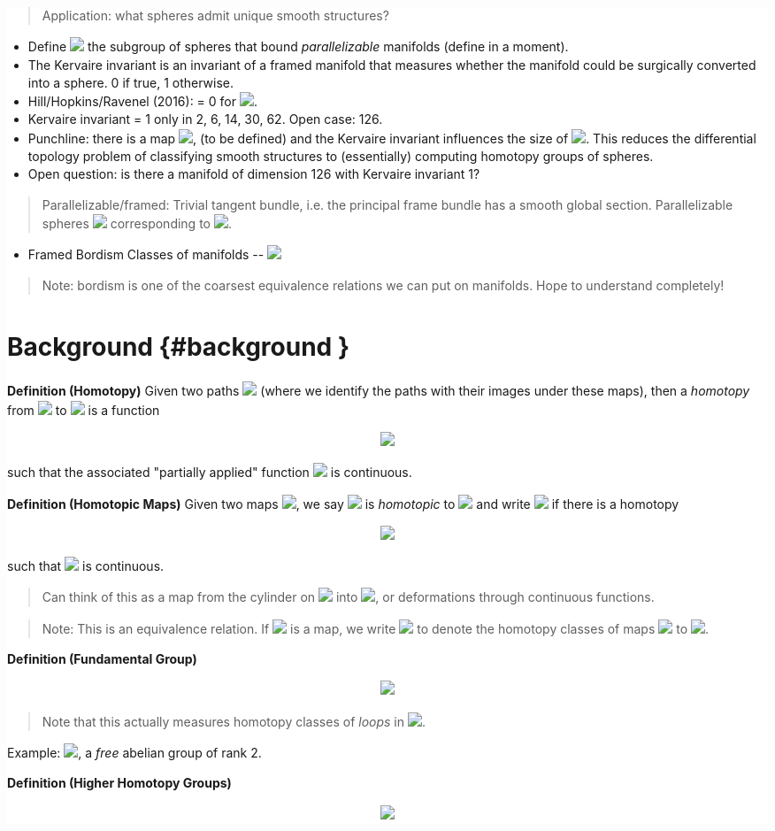 > Application: what spheres admit unique smooth structures?
  
- Define <img src="https://latex.codecogs.com/gif.latex?bP_{n+1}%20&#x5C;leq%20&#x5C;Theta_n"/> the subgroup of spheres that bound *parallelizable* manifolds (define in a moment). 
- The Kervaire invariant is an invariant of a framed manifold that measures whether the manifold could be surgically converted into a sphere. 0 if true, 1 otherwise.
- Hill/Hopkins/Ravenel (2016): = 0 for <img src="https://latex.codecogs.com/gif.latex?n%20&#x5C;geq%20254"/>.
- Kervaire invariant = 1 only in 2, 6, 14, 30, 62. Open case: 126. 
- Punchline: there is a map <img src="https://latex.codecogs.com/gif.latex?&#x5C;Theta_n&#x2F;bP_{n+1}%20&#x5C;to%20&#x5C;pi_n^S&#x2F;%20J"/>, (to be defined) and the Kervaire invariant influences the size of <img src="https://latex.codecogs.com/gif.latex?bP_{n+1}"/>. This reduces the differential topology problem of classifying smooth structures to (essentially) computing homotopy groups of spheres.
- Open question: is there a manifold of dimension 126 with Kervaire invariant 1?
  
> Parallelizable/framed: Trivial tangent bundle, i.e. the principal frame bundle has a smooth global section. Parallelizable spheres <img src="https://latex.codecogs.com/gif.latex?S^0,%20S^1,%20S^3,%20S^7"/> corresponding to <img src="https://latex.codecogs.com/gif.latex?&#x5C;RR,%20&#x5C;CC,%20&#x5C;mathbb{H},%20&#x5C;mathbb{O}"/>.
  
- Framed Bordism Classes of manifolds -- <img src="https://latex.codecogs.com/gif.latex?&#x5C;Omega^{fr}_n%20&#x5C;cong%20&#x5C;pi_n^S"/>
> Note: bordism is one of the coarsest equivalence relations we can put on manifolds. Hope to understand completely!
  
#  Background {#background }
  
**Definition (Homotopy)**
Given two paths <img src="https://latex.codecogs.com/gif.latex?P_1,%20P_2:%20I%20&#x5C;to%20X"/> (where we identify the paths with their images under these maps), then a *homotopy* from <img src="https://latex.codecogs.com/gif.latex?P_1"/> to <img src="https://latex.codecogs.com/gif.latex?P_2"/> is a function
<p align="center"><img src="https://latex.codecogs.com/gif.latex?H:%20I%20&#x5C;to%20(I%20&#x5C;to%20X)%20&#x5C;&#x5C;H(0,%20&#x5C;wait)%20=%20x_0%20&#x5C;&#x5C;H(1,%20&#x5C;wait)%20=%20x_1%20&#x5C;&#x5C;%20&#x5C;&#x5C;H(&#x5C;wait,%200)%20=%20P_1(&#x5C;wait)&#x5C;&#x5C;H(&#x5C;wait,%201)%20=%20P_2(&#x5C;wait)&#x5C;&#x5C;"/></p>  
  
  
such that the associated "partially applied" function <img src="https://latex.codecogs.com/gif.latex?H_t:%20I%20&#x5C;to%20X"/> is continuous.
  
**Definition (Homotopic Maps)**
Given two maps <img src="https://latex.codecogs.com/gif.latex?f,%20g:%20X%20&#x5C;to%20Y"/>, we say <img src="https://latex.codecogs.com/gif.latex?f"/> is *homotopic* to <img src="https://latex.codecogs.com/gif.latex?g"/> and write <img src="https://latex.codecogs.com/gif.latex?f%20&#x5C;sim%20g"/> if there is a homotopy
<p align="center"><img src="https://latex.codecogs.com/gif.latex?H:%20I%20&#x5C;to%20(X%20&#x5C;to%20Y)%20&#x5C;&#x5C;H(0,%20&#x5C;wait)%20=%20f(&#x5C;wait)&#x5C;&#x5C;H(1,%20&#x5C;wait)%20=%20g(&#x5C;wait)&#x5C;&#x5C;"/></p>  
  
  
such that <img src="https://latex.codecogs.com/gif.latex?H_t:%20X%20&#x5C;to%20Y"/> is continuous.
  
> Can think of this as a map from the cylinder on <img src="https://latex.codecogs.com/gif.latex?X"/> into <img src="https://latex.codecogs.com/gif.latex?Y"/>, or deformations through continuous functions.
  
> Note: This is an equivalence relation. If <img src="https://latex.codecogs.com/gif.latex?f:%20X%20&#x5C;to%20Y"/> is a map, we write <img src="https://latex.codecogs.com/gif.latex?[X,%20Y]"/> to denote the homotopy classes of maps <img src="https://latex.codecogs.com/gif.latex?X"/> to <img src="https://latex.codecogs.com/gif.latex?Y"/>. 
  
**Definition (Fundamental Group)**
<p align="center"><img src="https://latex.codecogs.com/gif.latex?&#x5C;pi_1(X)%20&#x5C;definedas%20[S^1,%20X]."/></p>  
  
  
> Note that this actually measures homotopy classes of *loops* in <img src="https://latex.codecogs.com/gif.latex?X"/>.
  
Example: <img src="https://latex.codecogs.com/gif.latex?&#x5C;pi_1%20T^2%20=%20&#x5C;ZZ^{&#x5C;ast%202}"/>, a *free* abelian group of rank 2.
  
**Definition (Higher Homotopy Groups)**
<p align="center"><img src="https://latex.codecogs.com/gif.latex?&#x5C;pi_n(X)%20&#x5C;definedas%20[S^n,%20X]."/></p>  
  